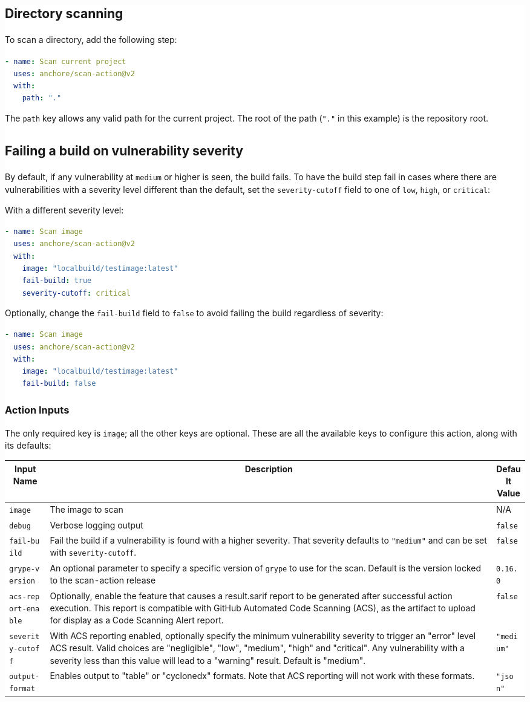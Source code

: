 ## Directory scanning

To scan a directory, add the following step:

```yaml
- name: Scan current project
  uses: anchore/scan-action@v2
  with:
    path: "."
```

The `path` key allows any valid path for the current project. The root of the path (`"."` in this example) is the repository root.

## Failing a build on vulnerability severity

By default, if any vulnerability at `medium` or higher is seen, the build fails. To have the build step fail in cases where there are vulnerabilities with a severity level different than the default, set the `severity-cutoff` field to one of `low`, `high`, or `critical`:

With a different severity level:

```yaml
- name: Scan image
  uses: anchore/scan-action@v2
  with:
    image: "localbuild/testimage:latest"
    fail-build: true
    severity-cutoff: critical
```

Optionally, change the `fail-build` field to `false` to avoid failing the build regardless of severity:

```yaml
- name: Scan image
  uses: anchore/scan-action@v2
  with:
    image: "localbuild/testimage:latest"
    fail-build: false
```

### Action Inputs

The only required key is `image`; all the other keys are optional. These are all the available keys to configure this action, along with its defaults:

| Input Name          | Description                                                                                                                                                                                                                                                                                                    | Default Value |
| ------------------- | -------------------------------------------------------------------------------------------------------------------------------------------------------------------------------------------------------------------------------------------------------------------------------------------------------------- | ------------- |
| `image`             | The image to scan                                                                                                                                                                                                                                                                                              | N/A           |
| `debug`             | Verbose logging output                                                                                                                                                                                                                                                                                         | `false`       |
| `fail-build`        | Fail the build if a vulnerability is found with a higher severity. That severity defaults to `"medium"` and can be set with `severity-cutoff`.                                                                                                                                                                 | `false`       |
| `grype-version`     | An optional parameter to specify a specific version of `grype` to use for the scan. Default is the version locked to the scan-action release                                                                                                                                                                   | `0.16.0`      |
| `acs-report-enable` | Optionally, enable the feature that causes a result.sarif report to be generated after successful action execution. This report is compatible with GitHub Automated Code Scanning (ACS), as the artifact to upload for display as a Code Scanning Alert report.                                                | `false`       |
| `severity-cutoff`   | With ACS reporting enabled, optionally specify the minimum vulnerability severity to trigger an "error" level ACS result. Valid choices are "negligible", "low", "medium", "high" and "critical". Any vulnerability with a severity less than this value will lead to a "warning" result. Default is "medium". | `"medium"`    |
| `output-format`     | Enables output to "table" or "cyclonedx" formats. Note that ACS reporting will not work with these formats.                                                                                                                                                                                                    | `"json"`      |
